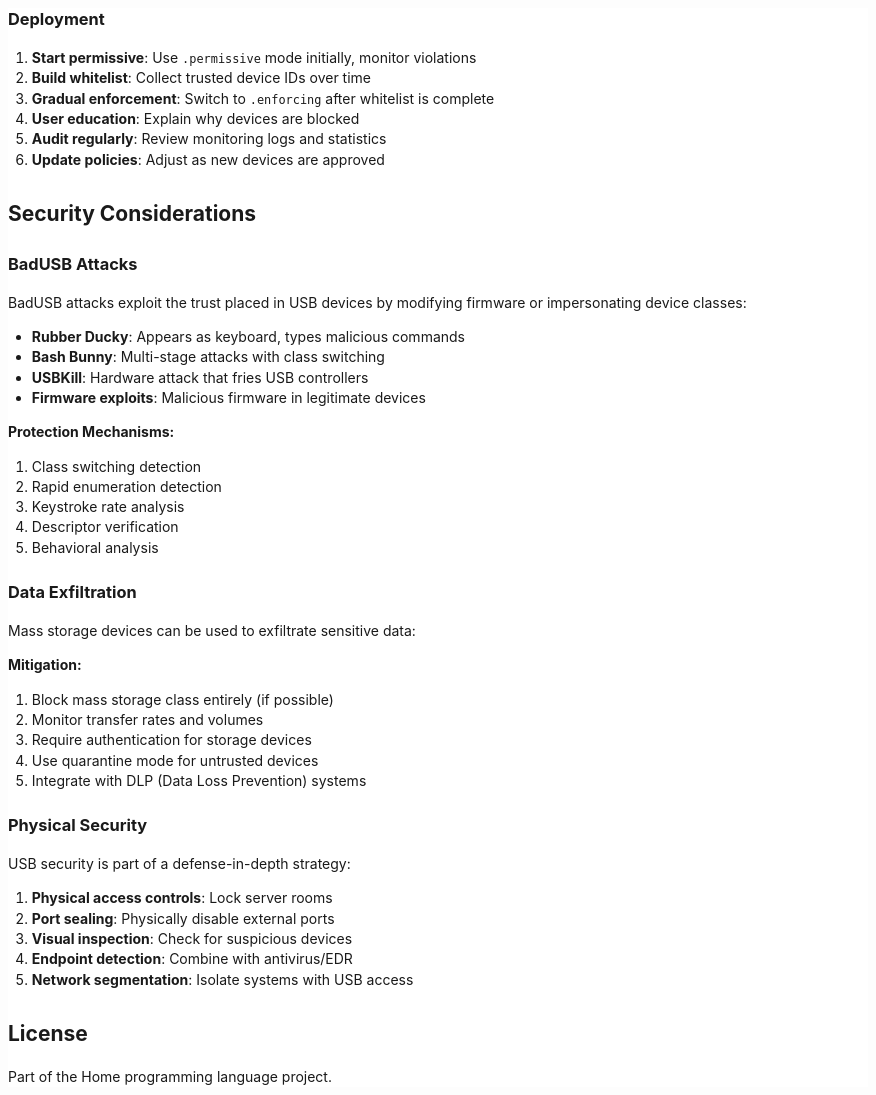 ### Deployment

1. **Start permissive**: Use `.permissive` mode initially, monitor violations
2. **Build whitelist**: Collect trusted device IDs over time
3. **Gradual enforcement**: Switch to `.enforcing` after whitelist is complete
4. **User education**: Explain why devices are blocked
5. **Audit regularly**: Review monitoring logs and statistics
6. **Update policies**: Adjust as new devices are approved

## Security Considerations

### BadUSB Attacks

BadUSB attacks exploit the trust placed in USB devices by modifying firmware or impersonating device classes:

- **Rubber Ducky**: Appears as keyboard, types malicious commands
- **Bash Bunny**: Multi-stage attacks with class switching
- **USBKill**: Hardware attack that fries USB controllers
- **Firmware exploits**: Malicious firmware in legitimate devices

**Protection Mechanisms:**

1. Class switching detection
2. Rapid enumeration detection
3. Keystroke rate analysis
4. Descriptor verification
5. Behavioral analysis

### Data Exfiltration

Mass storage devices can be used to exfiltrate sensitive data:

**Mitigation:**

1. Block mass storage class entirely (if possible)
2. Monitor transfer rates and volumes
3. Require authentication for storage devices
4. Use quarantine mode for untrusted devices
5. Integrate with DLP (Data Loss Prevention) systems

### Physical Security

USB security is part of a defense-in-depth strategy:

1. **Physical access controls**: Lock server rooms
2. **Port sealing**: Physically disable external ports
3. **Visual inspection**: Check for suspicious devices
4. **Endpoint detection**: Combine with antivirus/EDR
5. **Network segmentation**: Isolate systems with USB access

## License

Part of the Home programming language project.
